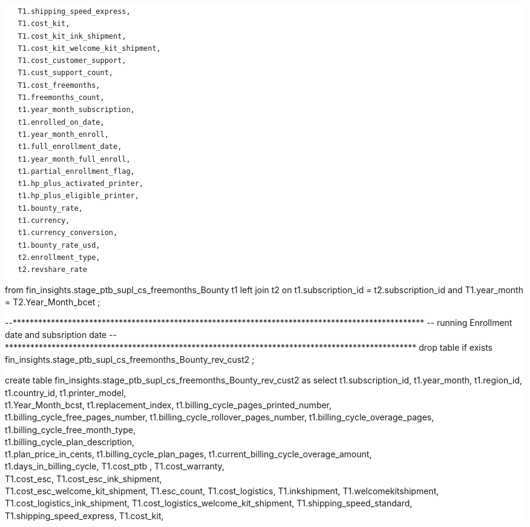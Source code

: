        T1.shipping_speed_express,
	   T1.cost_kit, 
	   T1.cost_kit_ink_shipment, 
	   T1.cost_kit_welcome_kit_shipment,
	   T1.cost_customer_support, 
       T1.cust_support_count,
       T1.cost_freemonths,
       T1.freemonths_count,
       t1.year_month_subscription,
       t1.enrolled_on_date, 
       t1.year_month_enroll,
       t1.full_enrollment_date,
       t1.year_month_full_enroll,
       t1.partial_enrollment_flag,
       t1.hp_plus_activated_printer,
       t1.hp_plus_eligible_printer,
       t1.bounty_rate, 
       t1.currency,  
       t1.currency_conversion, 
       t1.bounty_rate_usd,   
	   t2.enrollment_type, 
	   t2.revshare_rate
from fin_insights.stage_ptb_supl_cs_freemonths_Bounty t1
left join t2
on t1.subscription_id = t2.subscription_id
and  T1.year_month =  T2.Year_Month_bcet ;
 					
--*************************************************************************************************
-- running Enrollment date and subsription date 
--*************************************************************************************************
drop table if exists fin_insights.stage_ptb_supl_cs_freemonths_Bounty_rev_cust2 ;

create table  fin_insights.stage_ptb_supl_cs_freemonths_Bounty_rev_cust2 as
select t1.subscription_id,
       t1.year_month,
       t1.region_id,
       t1.country_id,
       t1.printer_model,  
       t1.Year_Month_bcst, 
       t1.replacement_index, 
       t1.billing_cycle_pages_printed_number,  
       t1.billing_cycle_free_pages_number, 
       t1.billing_cycle_rollover_pages_number, 
       t1.billing_cycle_overage_pages, 
       t1.billing_cycle_free_month_type,  
       t1.billing_cycle_plan_description,  
       t1.plan_price_in_cents, 
       t1.billing_cycle_plan_pages, 
       t1.current_billing_cycle_overage_amount,  
       t1.days_in_billing_cycle,
	   T1.cost_ptb , 
       T1.cost_warranty,						
	   T1.cost_esc,
	   T1.cost_esc_ink_shipment,			
	   T1.cost_esc_welcome_kit_shipment,
	   T1.esc_count,
	   T1.cost_logistics,
	   T1.inkshipment,
	   T1.welcomekitshipment,
	   T1.cost_logistics_ink_shipment,
	   T1.cost_logistics_welcome_kit_shipment,
	   T1.shipping_speed_standard,
       T1.shipping_speed_express,
	   T1.cost_kit, 